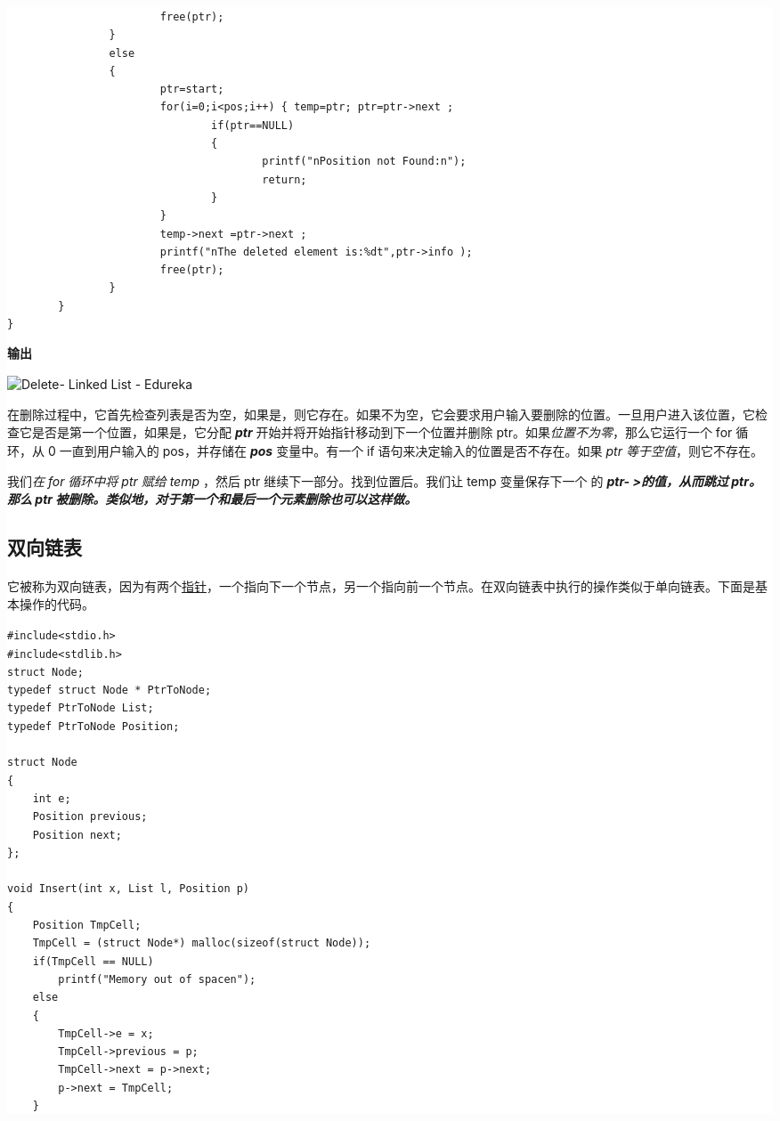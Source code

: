 ```
                        free(ptr);
                }
                else
                {
                        ptr=start;
                        for(i=0;i<pos;i++) { temp=ptr; ptr=ptr->next ;
                                if(ptr==NULL)
                                {
                                        printf("nPosition not Found:n");
                                        return;
                                }
                        }
                        temp->next =ptr->next ;
                        printf("nThe deleted element is:%dt",ptr->info );
                        free(ptr);
                }
        }
} 

```

**输出**

![Delete- Linked List - Edureka](../Images/eec6b2f632ce34b51a24c553b8db85ed.png)

在删除过程中，它首先检查列表是否为空，如果是，则它存在。如果不为空，它会要求用户输入要删除的位置。一旦用户进入该位置，它检查它是否是第一个位置，如果是，它分配 ***ptr*** 开始并将开始指针移动到下一个位置并删除 ptr。如果*位置不为零*，那么它运行一个 for 循环，从 0 一直到用户输入的 pos，并存储在 ***pos*** 变量中。有一个 if 语句来决定输入的位置是否不存在。如果 *ptr 等于空值*，则它不存在。

我们*在 for 循环中将 ptr 赋给 temp* ，然后 ptr 继续下一部分。找到位置后。我们让 temp 变量保存下一个 的 ***ptr- >的值，从而跳过 ptr。那么 ptr 被删除。类似地，对于第一个和最后一个元素删除也可以这样做。***

## **双向链表**

它被称为双向链表，因为有两个[指针](https://www.edureka.co/blog/pointers-in-c/)，一个指向下一个节点，另一个指向前一个节点。在双向链表中执行的操作类似于单向链表。下面是基本操作的代码。

```
#include<stdio.h>
#include<stdlib.h>
struct Node;
typedef struct Node * PtrToNode;
typedef PtrToNode List;
typedef PtrToNode Position;

struct Node
{
    int e;
    Position previous;
    Position next;
};

void Insert(int x, List l, Position p)
{
    Position TmpCell;
    TmpCell = (struct Node*) malloc(sizeof(struct Node));
    if(TmpCell == NULL)
        printf("Memory out of spacen");
    else
    {
        TmpCell->e = x;
        TmpCell->previous = p;
        TmpCell->next = p->next;
        p->next = TmpCell;
    }
```